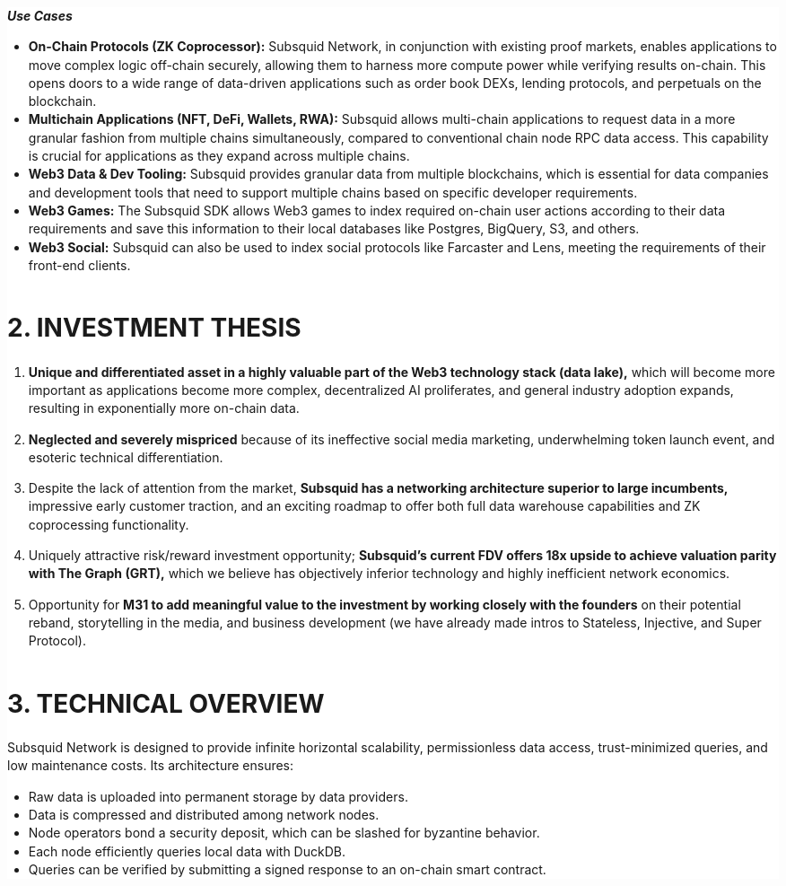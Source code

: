 ***Use Cases***

* **On-Chain Protocols (ZK Coprocessor):** Subsquid Network, in conjunction with existing proof markets, enables applications to move complex logic off-chain securely, allowing them to harness more compute power while verifying results on-chain. This opens doors to a wide range of data-driven applications such as order book DEXs, lending protocols, and perpetuals on the blockchain.  
* **Multichain Applications (NFT, DeFi, Wallets, RWA):** Subsquid allows multi-chain applications to request data in a more granular fashion from multiple chains simultaneously, compared to conventional chain node RPC data access. This capability is crucial for applications as they expand across multiple chains.  
* **Web3 Data & Dev Tooling:** Subsquid provides granular data from multiple blockchains, which is essential for data companies and development tools that need to support multiple chains based on specific developer requirements.  
* **Web3 Games:** The Subsquid SDK allows Web3 games to index required on-chain user actions according to their data requirements and save this information to their local databases like Postgres, BigQuery, S3, and others.  
* **Web3 Social:** Subsquid can also be used to index social protocols like Farcaster and Lens, meeting the requirements of their front-end clients.

# **2. INVESTMENT THESIS** 
<a id="investment-thesis"></a>


1. **Unique and differentiated asset in a highly valuable part of the Web3 technology stack (data lake),** which will become more important as applications become more complex, decentralized AI proliferates, and general industry adoption expands, resulting in exponentially more on-chain data.  
     
2. **Neglected and severely mispriced** because of its ineffective social media marketing, underwhelming token launch event, and esoteric technical differentiation.   
     
3. Despite the lack of attention from the market, **Subsquid has a networking architecture superior to large incumbents,** impressive early customer traction, and an exciting roadmap to offer both full data warehouse capabilities and ZK coprocessing functionality.  
     
4. Uniquely attractive risk/reward investment opportunity; **Subsquid’s current FDV offers 18x upside to achieve valuation parity with The Graph (GRT),** which we believe has objectively inferior technology and highly inefficient network economics.  
      
5.  Opportunity for **M31 to add meaningful value to the investment by working closely with the founders** on their potential reband, storytelling in the media, and business development (we have already made intros to Stateless, Injective, and Super Protocol). 

    

# **3. TECHNICAL OVERVIEW**
<a id="technical-overview"></a>

Subsquid Network is designed to provide infinite horizontal scalability, permissionless data access, trust-minimized queries, and low maintenance costs. Its architecture ensures:

* Raw data is uploaded into permanent storage by data providers.  
* Data is compressed and distributed among network nodes.  
* Node operators bond a security deposit, which can be slashed for byzantine behavior.  
* Each node efficiently queries local data with DuckDB.  
* Queries can be verified by submitting a signed response to an on-chain smart contract.
